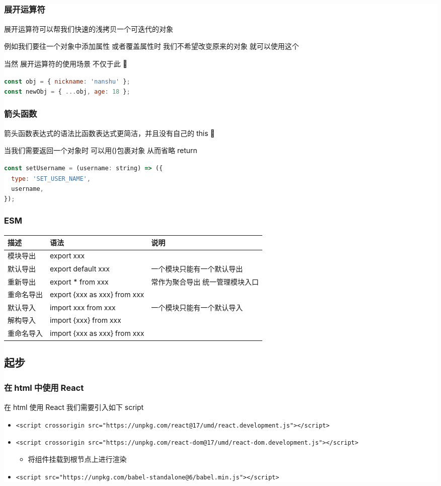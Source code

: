 ### 展开运算符

展开运算符可以帮我们快速的浅拷贝一个可迭代的对象

例如我们要往一个对象中添加属性 或者覆盖属性时 我们不希望改变原来的对象 就可以使用这个

当然 展开运算符的使用场景 不仅于此 📝

```js
const obj = { nickname: 'nanshu' };
const newObj = { ...obj, age: 18 };
```

### 箭头函数

箭头函数表达式的语法比函数表达式更简洁，并且没有自己的 this 🥳

当我们需要返回一个对象时 可以用()包裹对象 从而省略 return

```js
const setUsername = (username: string) => ({
  type: 'SET_USER_NAME',
  username,
});
```

### ESM

| 描述       | 语法                         | 说明                            |
| :--------- | :--------------------------- | :------------------------------ |
| 模块导出   | export xxx                   |                                 |
| 默认导出   | export default xxx           | 一个模块只能有一个默认导出      |
| 重新导出   | export \* from xxx           | 常作为聚合导出 统一管理模块入口 |
| 重命名导出 | export {xxx as xxx} from xxx |                                 |
| 默认导入   | import xxx from xxx          | 一个模块只能有一个默认导入      |
| 解构导入   | import {xxx} from xxx        |                                 |
| 重命名导入 | import {xxx as xxx} from xxx |                                 |

## 起步

### 在 html 中使用 React

在 html 使用 React 我们需要引入如下 script

- `<script crossorigin src="https://unpkg.com/react@17/umd/react.development.js"></script>`

- `<script crossorigin src="https://unpkg.com/react-dom@17/umd/react-dom.development.js"></script>`

  - 将组件挂载到根节点上进行渲染

- `<script src="https://unpkg.com/babel-standalone@6/babel.min.js"></script>`

